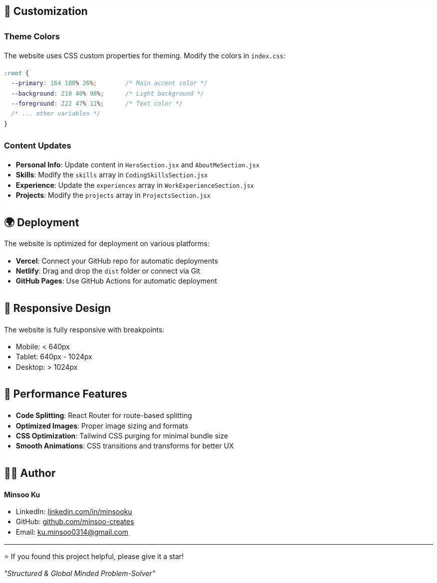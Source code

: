 ## 🎨 Customization

### Theme Colors
The website uses CSS custom properties for theming. Modify the colors in `index.css`:

```css
:root {
  --primary: 164 100% 26%;        /* Main accent color */
  --background: 210 40% 98%;      /* Light background */
  --foreground: 222 47% 11%;      /* Text color */
  /* ... other variables */
}
```

### Content Updates
- **Personal Info**: Update content in `HeroSection.jsx` and `AboutMeSection.jsx`
- **Skills**: Modify the `skills` array in `CodingSkillsSection.jsx`
- **Experience**: Update the `experiences` array in `WorkExperienceSection.jsx`
- **Projects**: Modify the `projects` array in `ProjectsSection.jsx`

## 🌍 Deployment

The website is optimized for deployment on various platforms:

- **Vercel**: Connect your GitHub repo for automatic deployments
- **Netlify**: Drag and drop the `dist` folder or connect via Git
- **GitHub Pages**: Use GitHub Actions for automatic deployment

## 📱 Responsive Design

The website is fully responsive with breakpoints:
- Mobile: < 640px
- Tablet: 640px - 1024px
- Desktop: > 1024px

## 🔧 Performance Features

- **Code Splitting**: React Router for route-based splitting
- **Optimized Images**: Proper image sizing and formats
- **CSS Optimization**: Tailwind CSS purging for minimal bundle size
- **Smooth Animations**: CSS transitions and transforms for better UX

## 👨‍💻 Author

**Minsoo Ku**
- LinkedIn: [linkedin.com/in/minsooku](https://linkedin.com/in/minsooku)
- GitHub: [github.com/minsoo-creates](https://github.com/minsoo-creates)
- Email: ku.minsoo0314@gmail.com

---

⭐️ If you found this project helpful, please give it a star!

*"Structured & Global Minded Problem-Solver"*